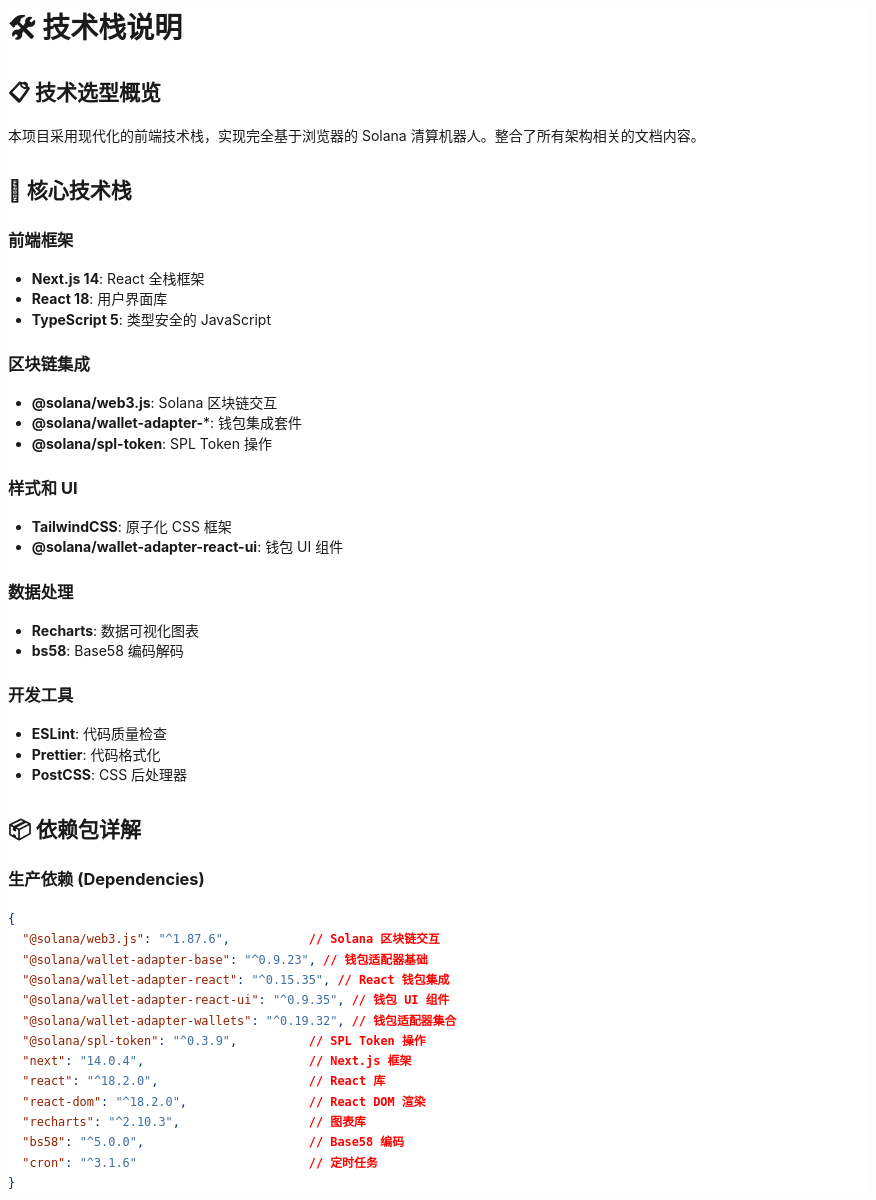 # 🛠️ 技术栈说明

## 📋 技术选型概览

本项目采用现代化的前端技术栈，实现完全基于浏览器的 Solana 清算机器人。整合了所有架构相关的文档内容。

## 🎯 核心技术栈

### 前端框架
- **Next.js 14**: React 全栈框架
- **React 18**: 用户界面库
- **TypeScript 5**: 类型安全的 JavaScript

### 区块链集成
- **@solana/web3.js**: Solana 区块链交互
- **@solana/wallet-adapter-***: 钱包集成套件
- **@solana/spl-token**: SPL Token 操作

### 样式和 UI
- **TailwindCSS**: 原子化 CSS 框架
- **@solana/wallet-adapter-react-ui**: 钱包 UI 组件

### 数据处理
- **Recharts**: 数据可视化图表
- **bs58**: Base58 编码解码

### 开发工具
- **ESLint**: 代码质量检查
- **Prettier**: 代码格式化
- **PostCSS**: CSS 后处理器

## 📦 依赖包详解

### 生产依赖 (Dependencies)

```json
{
  "@solana/web3.js": "^1.87.6",           // Solana 区块链交互
  "@solana/wallet-adapter-base": "^0.9.23", // 钱包适配器基础
  "@solana/wallet-adapter-react": "^0.15.35", // React 钱包集成
  "@solana/wallet-adapter-react-ui": "^0.9.35", // 钱包 UI 组件
  "@solana/wallet-adapter-wallets": "^0.19.32", // 钱包适配器集合
  "@solana/spl-token": "^0.3.9",          // SPL Token 操作
  "next": "14.0.4",                       // Next.js 框架
  "react": "^18.2.0",                     // React 库
  "react-dom": "^18.2.0",                 // React DOM 渲染
  "recharts": "^2.10.3",                  // 图表库
  "bs58": "^5.0.0",                       // Base58 编码
  "cron": "^3.1.6"                        // 定时任务
}
```

